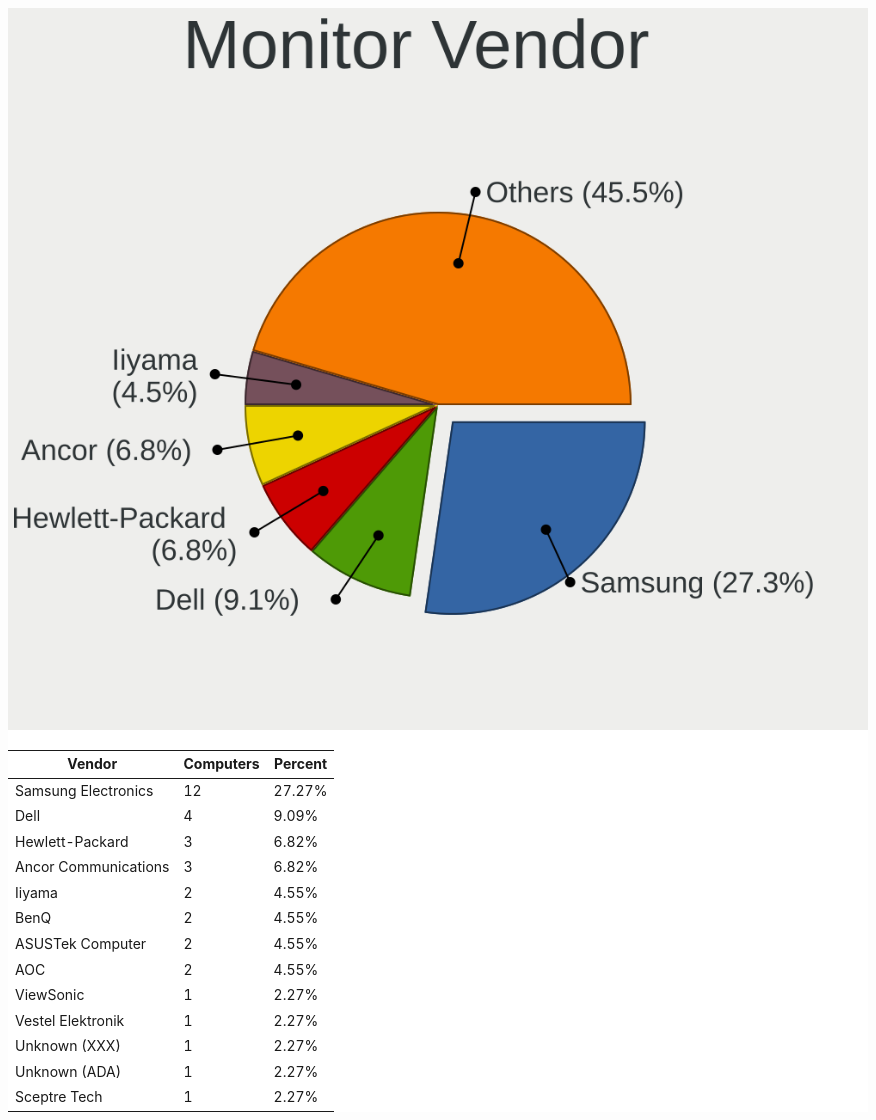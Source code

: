 ![Monitor Vendor](./All/images/pie_chart/mon_vendor.svg)


| Vendor               | Computers | Percent |
|----------------------|-----------|---------|
| Samsung Electronics  | 12        | 27.27%  |
| Dell                 | 4         | 9.09%   |
| Hewlett-Packard      | 3         | 6.82%   |
| Ancor Communications | 3         | 6.82%   |
| Iiyama               | 2         | 4.55%   |
| BenQ                 | 2         | 4.55%   |
| ASUSTek Computer     | 2         | 4.55%   |
| AOC                  | 2         | 4.55%   |
| ViewSonic            | 1         | 2.27%   |
| Vestel Elektronik    | 1         | 2.27%   |
| Unknown (XXX)        | 1         | 2.27%   |
| Unknown (ADA)        | 1         | 2.27%   |
| Sceptre Tech         | 1         | 2.27%   |